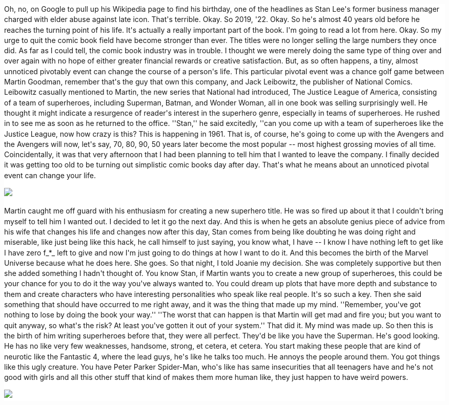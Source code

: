 Oh, no, on Google to pull up his Wikipedia page to find his birthday, one of the headlines as Stan Lee's former business manager charged with elder abuse against late icon. That's terrible. Okay. So 2019, '22. Okay. So he's almost 40 years old before he reaches the turning point of his life. It's actually a really important part of the book. I'm going to read a lot from here. Okay. So my urge to quit the comic book field have become stronger than ever. The titles were no longer selling the large numbers they once did. As far as I could tell, the comic book industry was in trouble. I thought we were merely doing the same type of thing over and over again with no hope of either greater financial rewards or creative satisfaction. But, as so often happens, a tiny, almost unnoticed pivotably event can change the course of a person's life. This particular pivotal event was a chance golf game between Martin Goodman, remember that's the guy that own this company, and Jack Leibowitz, the publisher of National Comics. Leibowitz casually mentioned to Martin, the new series that National had introduced, The Justice League of America, consisting of a team of superheroes, including Superman, Batman, and Wonder Woman, all in one book was selling surprisingly well. He thought it might indicate a resurgence of reader's interest in the superhero genre, especially in teams of superheroes. He rushed in to see me as soon as he returned to the office. ''Stan,'' he said excitedly, ''can you come up with a team of superheroes like the Justice League, now how crazy is this? This is happening in 1961. That is, of course, he's going to come up with the Avengers and the Avengers will now, let's say, 70, 80, 90, 50 years later become the most popular -- most highest grossing movies of all time. Coincidentally, it was that very afternoon that I had been planning to tell him that I wanted to leave the company. I finally decided it was getting too old to be turning out simplistic comic books day after day. That's what he means about an unnoticed pivotal event can change your life.

![](https://www.foundersnotes.com/static/images/new_icons/chevron-down-alt-thin.svg)

Martin caught me off guard with his enthusiasm for creating a new superhero title. He was so fired up about it that I couldn't bring myself to tell him I wanted out. I decided to let it go the next day. And this is when he gets an absolute genius piece of advice from his wife that changes his life and changes now after this day, Stan comes from being like doubting he was doing right and miserable, like just being like this hack, he call himself to just saying, you know what, I have -- I know I have nothing left to get like I have zero f_*_ left to give and now I'm just going to do things at how I want to do it. And this becomes the birth of the Marvel Universe because what he does here. She goes. So that night, I told Joanie my decision. She was completely supportive but then she added something I hadn't thought of. You know Stan, if Martin wants you to create a new group of superheroes, this could be your chance for you to do it the way you've always wanted to. You could dream up plots that have more depth and substance to them and create characters who have interesting personalities who speak like real people. It's so such a key. Then she said something that should have occurred to me right away, and it was the thing that made up my mind. ''Remember, you've got nothing to lose by doing the book your way.'' ''The worst that can happen is that Martin will get mad and fire you; but you want to quit anyway, so what's the risk? At least you've gotten it out of your system.'' That did it. My mind was made up. So then this is the birth of him writing superheroes before that, they were all perfect. They'd be like you have the Superman. He's good looking. He has no like very few weaknesses, handsome, strong, et cetera, et cetera. You start making these people that are kind of neurotic like the Fantastic 4, where the lead guys, he's like he talks too much. He annoys the people around them. You got things like this ugly creature. You have Peter Parker Spider-Man, who's like has same insecurities that all teenagers have and he's not good with girls and all this other stuff that kind of makes them more human like, they just happen to have weird powers.

![](https://www.foundersnotes.com/static/images/new_icons/chevron-down-alt-thin.svg)
